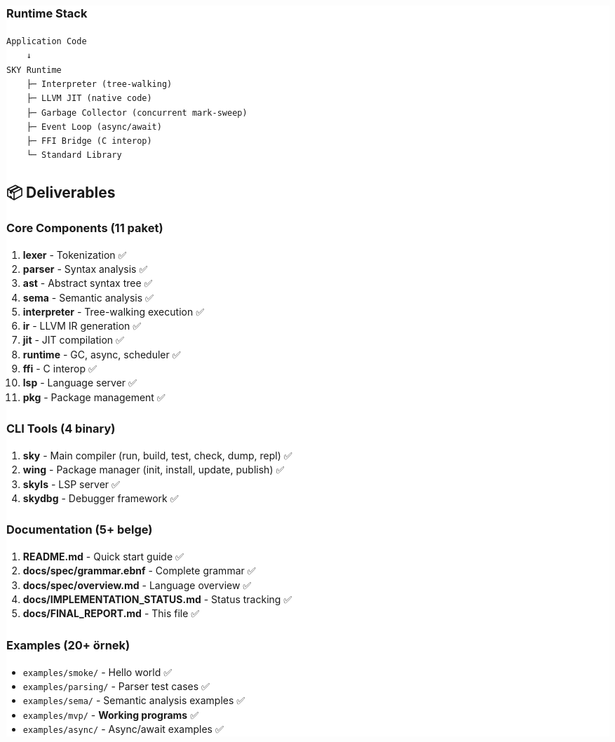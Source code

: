 ### Runtime Stack

```
Application Code
    ↓
SKY Runtime
    ├─ Interpreter (tree-walking)
    ├─ LLVM JIT (native code)
    ├─ Garbage Collector (concurrent mark-sweep)
    ├─ Event Loop (async/await)
    ├─ FFI Bridge (C interop)
    └─ Standard Library
```

## 📦 Deliverables

### Core Components (11 paket)

1. **lexer** - Tokenization ✅
2. **parser** - Syntax analysis ✅
3. **ast** - Abstract syntax tree ✅
4. **sema** - Semantic analysis ✅
5. **interpreter** - Tree-walking execution ✅
6. **ir** - LLVM IR generation ✅
7. **jit** - JIT compilation ✅
8. **runtime** - GC, async, scheduler ✅
9. **ffi** - C interop ✅
10. **lsp** - Language server ✅
11. **pkg** - Package management ✅

### CLI Tools (4 binary)

1. **sky** - Main compiler (run, build, test, check, dump, repl) ✅
2. **wing** - Package manager (init, install, update, publish) ✅
3. **skyls** - LSP server ✅
4. **skydbg** - Debugger framework ✅

### Documentation (5+ belge)

1. **README.md** - Quick start guide ✅
2. **docs/spec/grammar.ebnf** - Complete grammar ✅
3. **docs/spec/overview.md** - Language overview ✅
4. **docs/IMPLEMENTATION_STATUS.md** - Status tracking ✅
5. **docs/FINAL_REPORT.md** - This file ✅

### Examples (20+ örnek)

- `examples/smoke/` - Hello world ✅
- `examples/parsing/` - Parser test cases ✅
- `examples/sema/` - Semantic analysis examples ✅
- `examples/mvp/` - **Working programs** ✅
- `examples/async/` - Async/await examples ✅

